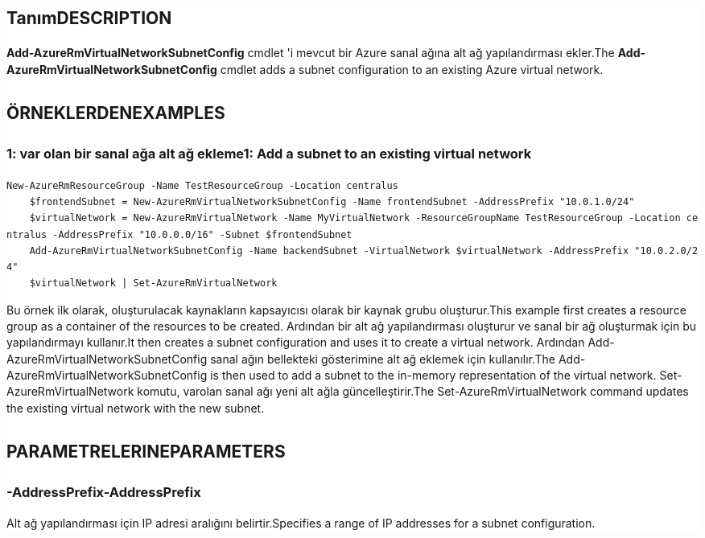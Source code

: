 ## <span data-ttu-id="61883-107">Tanım</span><span class="sxs-lookup"><span data-stu-id="61883-107">DESCRIPTION</span></span>
<span data-ttu-id="61883-108">**Add-AzureRmVirtualNetworkSubnetConfig** cmdlet 'i mevcut bir Azure sanal ağına alt ağ yapılandırması ekler.</span><span class="sxs-lookup"><span data-stu-id="61883-108">The **Add-AzureRmVirtualNetworkSubnetConfig** cmdlet adds a subnet configuration to an existing Azure virtual network.</span></span>

## <span data-ttu-id="61883-109">ÖRNEKLERDEN</span><span class="sxs-lookup"><span data-stu-id="61883-109">EXAMPLES</span></span>

### <span data-ttu-id="61883-110">1: var olan bir sanal ağa alt ağ ekleme</span><span class="sxs-lookup"><span data-stu-id="61883-110">1: Add a subnet to an existing virtual network</span></span>
```
New-AzureRmResourceGroup -Name TestResourceGroup -Location centralus
    $frontendSubnet = New-AzureRmVirtualNetworkSubnetConfig -Name frontendSubnet -AddressPrefix "10.0.1.0/24"
    $virtualNetwork = New-AzureRmVirtualNetwork -Name MyVirtualNetwork -ResourceGroupName TestResourceGroup -Location centralus -AddressPrefix "10.0.0.0/16" -Subnet $frontendSubnet
    Add-AzureRmVirtualNetworkSubnetConfig -Name backendSubnet -VirtualNetwork $virtualNetwork -AddressPrefix "10.0.2.0/24"
    $virtualNetwork | Set-AzureRmVirtualNetwork
```

  <span data-ttu-id="61883-111">Bu örnek ilk olarak, oluşturulacak kaynakların kapsayıcısı olarak bir kaynak grubu oluşturur.</span><span class="sxs-lookup"><span data-stu-id="61883-111">This example first creates a resource group as a container of the resources to be created.</span></span> <span data-ttu-id="61883-112">Ardından bir alt ağ yapılandırması oluşturur ve sanal bir ağ oluşturmak için bu yapılandırmayı kullanır.</span><span class="sxs-lookup"><span data-stu-id="61883-112">It then creates a subnet configuration and uses it to create a virtual network.</span></span> <span data-ttu-id="61883-113">Ardından Add-AzureRmVirtualNetworkSubnetConfig sanal ağın bellekteki gösterimine alt ağ eklemek için kullanılır.</span><span class="sxs-lookup"><span data-stu-id="61883-113">The Add-AzureRmVirtualNetworkSubnetConfig is then used to add a subnet to the in-memory representation of the virtual network.</span></span> <span data-ttu-id="61883-114">Set-AzureRmVirtualNetwork komutu, varolan sanal ağı yeni alt ağla güncelleştirir.</span><span class="sxs-lookup"><span data-stu-id="61883-114">The Set-AzureRmVirtualNetwork command updates the existing virtual network with the new subnet.</span></span>

## <span data-ttu-id="61883-115">PARAMETRELERINE</span><span class="sxs-lookup"><span data-stu-id="61883-115">PARAMETERS</span></span>

### <span data-ttu-id="61883-116">-AddressPrefix</span><span class="sxs-lookup"><span data-stu-id="61883-116">-AddressPrefix</span></span>
<span data-ttu-id="61883-117">Alt ağ yapılandırması için IP adresi aralığını belirtir.</span><span class="sxs-lookup"><span data-stu-id="61883-117">Specifies a range of IP addresses for a subnet configuration.</span></span>
